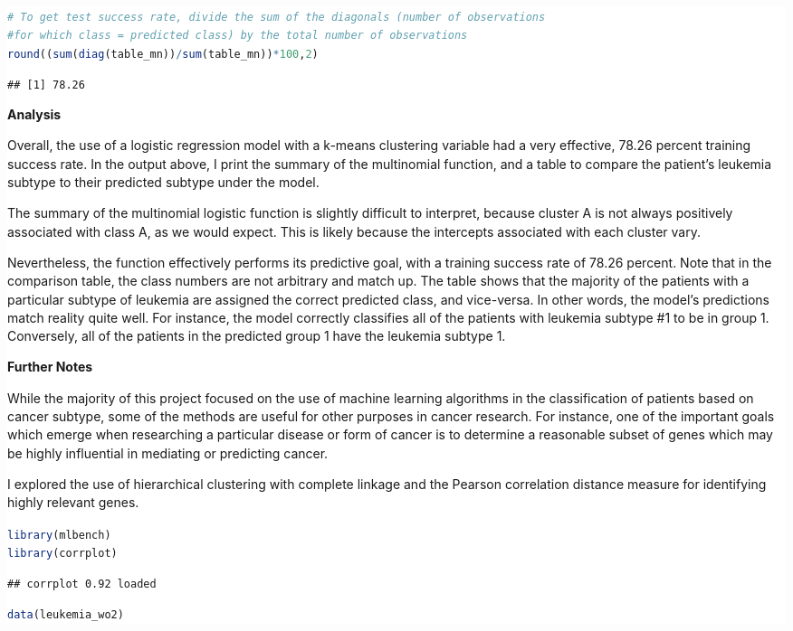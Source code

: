 ``` r
# To get test success rate, divide the sum of the diagonals (number of observations 
#for which class = predicted class) by the total number of observations 
round((sum(diag(table_mn))/sum(table_mn))*100,2)
```

    ## [1] 78.26

**Analysis**

Overall, the use of a logistic regression model with a k-means
clustering variable had a very effective, 78.26 percent training success
rate. In the output above, I print the summary of the multinomial
function, and a table to compare the patient’s leukemia subtype to their
predicted subtype under the model.

The summary of the multinomial logistic function is slightly difficult
to interpret, because cluster A is not always positively associated with
class A, as we would expect. This is likely because the intercepts
associated with each cluster vary.

Nevertheless, the function effectively performs its predictive goal,
with a training success rate of 78.26 percent. Note that in the
comparison table, the class numbers are not arbitrary and match up. The
table shows that the majority of the patients with a particular subtype
of leukemia are assigned the correct predicted class, and vice-versa. In
other words, the model’s predictions match reality quite well. For
instance, the model correctly classifies all of the patients with
leukemia subtype \#1 to be in group 1. Conversely, all of the patients
in the predicted group 1 have the leukemia subtype 1.

**Further Notes**

While the majority of this project focused on the use of machine
learning algorithms in the classification of patients based on cancer
subtype, some of the methods are useful for other purposes in cancer
research. For instance, one of the important goals which emerge when
researching a particular disease or form of cancer is to determine a
reasonable subset of genes which may be highly influential in mediating
or predicting cancer.

I explored the use of hierarchical clustering with complete linkage and
the Pearson correlation distance measure for identifying highly relevant
genes.

``` r
library(mlbench)
library(corrplot)
```

    ## corrplot 0.92 loaded

``` r
data(leukemia_wo2)
```

